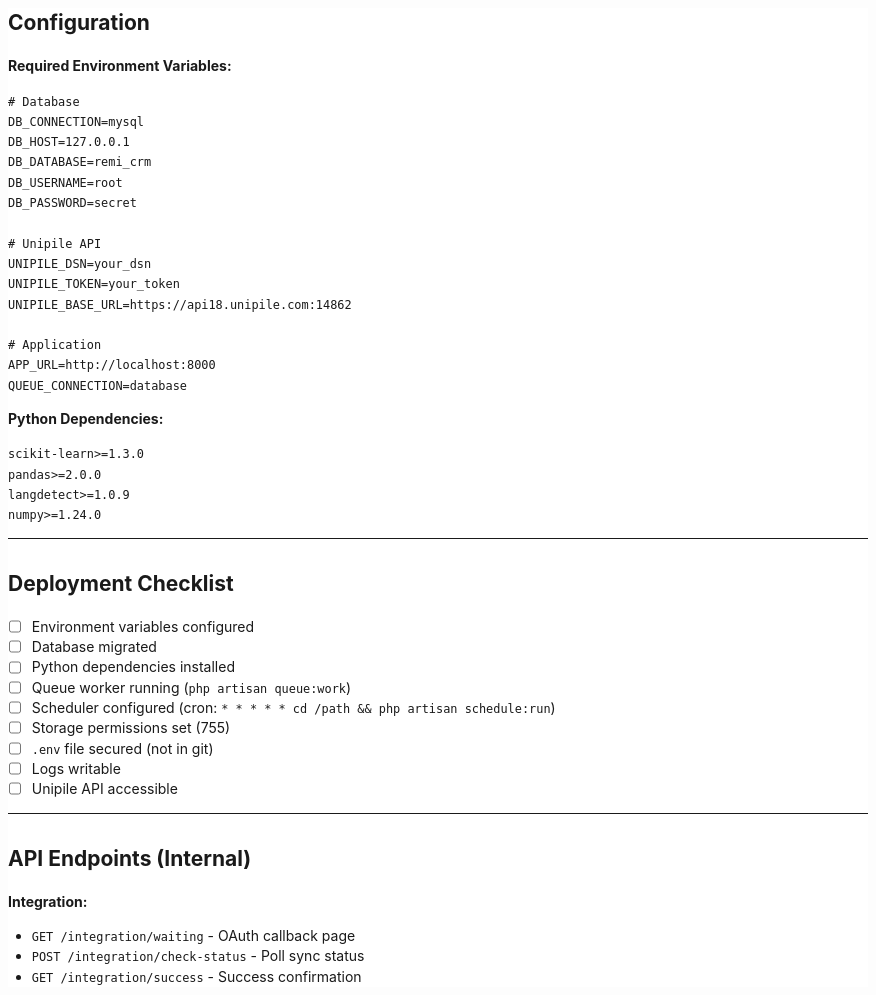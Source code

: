 ## Configuration

**Required Environment Variables:**
```env
# Database
DB_CONNECTION=mysql
DB_HOST=127.0.0.1
DB_DATABASE=remi_crm
DB_USERNAME=root
DB_PASSWORD=secret

# Unipile API
UNIPILE_DSN=your_dsn
UNIPILE_TOKEN=your_token
UNIPILE_BASE_URL=https://api18.unipile.com:14862

# Application
APP_URL=http://localhost:8000
QUEUE_CONNECTION=database
```

**Python Dependencies:**
```
scikit-learn>=1.3.0
pandas>=2.0.0
langdetect>=1.0.9
numpy>=1.24.0
```

---

## Deployment Checklist

- [ ] Environment variables configured
- [ ] Database migrated
- [ ] Python dependencies installed
- [ ] Queue worker running (`php artisan queue:work`)
- [ ] Scheduler configured (cron: `* * * * * cd /path && php artisan schedule:run`)
- [ ] Storage permissions set (755)
- [ ] `.env` file secured (not in git)
- [ ] Logs writable
- [ ] Unipile API accessible

---

## API Endpoints (Internal)

**Integration:**
- `GET /integration/waiting` - OAuth callback page
- `POST /integration/check-status` - Poll sync status
- `GET /integration/success` - Success confirmation
